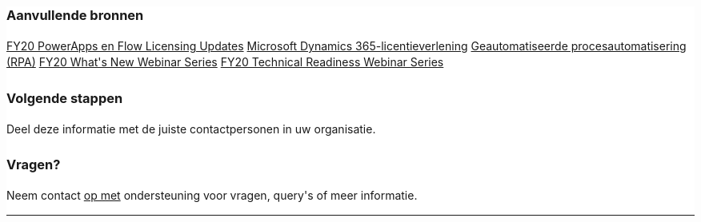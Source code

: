 ### <a name="additional-resources"></a>Aanvullende bronnen

[FY20 PowerApps en Flow Licensing Updates](https://mbs.microsoft.com/partnersource/global/pricing-ordering/licensing-policies/Dyn365PricingandLicensing) 
 [Microsoft Dynamics 365-licentieverlening](https://mbs.microsoft.com/partnersource/northamerica/pricing-ordering/licensing-policies/Dyn365BusinessCentralPricingLicensing) 
 [Geautomatiseerde procesautomatisering (RPA)](https://flow.microsoft.com/ui-flows/) 
 [FY20 What's New Webinar Series](https://learning.eventbuilder.com/FY20WhatsNewWebinarSeries) 
 [FY20 Technical Readiness Webinar Series](https://learning.eventbuilder.com/FY20TechnicalReadinessWebinarSeries)

### <a name="next-steps"></a>Volgende stappen

Deel deze informatie met de juiste contactpersonen in uw organisatie.

### <a name="questions"></a>Vragen?

Neem contact [op met](https://partner.microsoft.com/dashboard/support/csp/servicerequests/create?category=csp) ondersteuning voor vragen, query's of meer informatie.

_________________